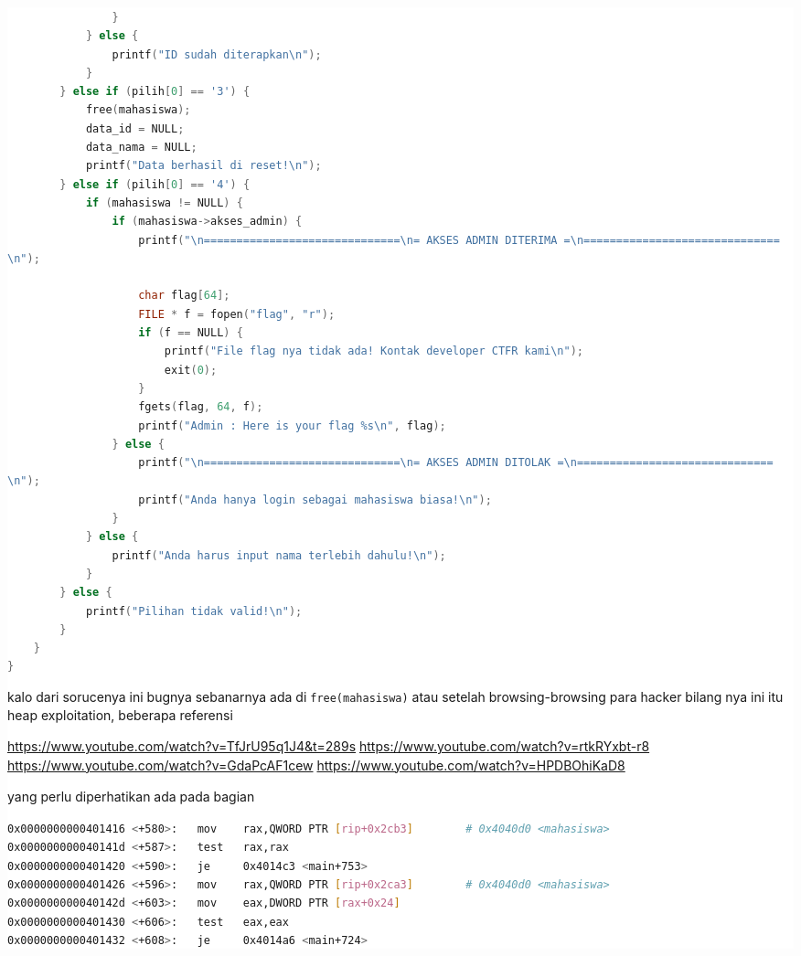 ```c
				}
			} else {
				printf("ID sudah diterapkan\n");
			}
		} else if (pilih[0] == '3') {
			free(mahasiswa);
			data_id = NULL;
			data_nama = NULL;
			printf("Data berhasil di reset!\n");
		} else if (pilih[0] == '4') {
			if (mahasiswa != NULL) {
				if (mahasiswa->akses_admin) {
					printf("\n==============================\n= AKSES ADMIN DITERIMA =\n==============================\n");

					char flag[64];
					FILE * f = fopen("flag", "r");
					if (f == NULL) {
						printf("File flag nya tidak ada! Kontak developer CTFR kami\n");
						exit(0);
					}
					fgets(flag, 64, f);
					printf("Admin : Here is your flag %s\n", flag);
				} else {
					printf("\n==============================\n= AKSES ADMIN DITOLAK =\n==============================\n");
					printf("Anda hanya login sebagai mahasiswa biasa!\n");
				}
			} else {
				printf("Anda harus input nama terlebih dahulu!\n");
			}
		} else {
			printf("Pilihan tidak valid!\n");
		}
	}
}
```

kalo dari sorucenya ini bugnya sebanarnya ada di `free(mahasiswa)` atau setelah browsing-browsing para hacker bilang nya ini itu heap exploitation, beberapa referensi

https://www.youtube.com/watch?v=TfJrU95q1J4&t=289s
https://www.youtube.com/watch?v=rtkRYxbt-r8
https://www.youtube.com/watch?v=GdaPcAF1cew
https://www.youtube.com/watch?v=HPDBOhiKaD8

yang perlu diperhatikan ada pada bagian 

```bash
0x0000000000401416 <+580>:   mov    rax,QWORD PTR [rip+0x2cb3]        # 0x4040d0 <mahasiswa>
0x000000000040141d <+587>:   test   rax,rax
0x0000000000401420 <+590>:   je     0x4014c3 <main+753>
0x0000000000401426 <+596>:   mov    rax,QWORD PTR [rip+0x2ca3]        # 0x4040d0 <mahasiswa>
0x000000000040142d <+603>:   mov    eax,DWORD PTR [rax+0x24]
0x0000000000401430 <+606>:   test   eax,eax
0x0000000000401432 <+608>:   je     0x4014a6 <main+724>
```
